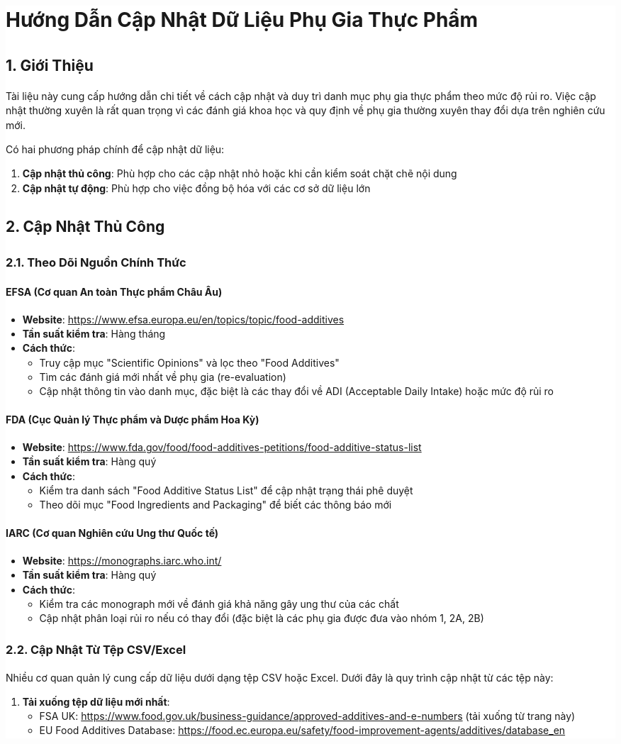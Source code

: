 # Hướng Dẫn Cập Nhật Dữ Liệu Phụ Gia Thực Phẩm

## 1. Giới Thiệu

Tài liệu này cung cấp hướng dẫn chi tiết về cách cập nhật và duy trì danh mục phụ gia thực phẩm theo mức độ rủi ro. Việc cập nhật thường xuyên là rất quan trọng vì các đánh giá khoa học và quy định về phụ gia thường xuyên thay đổi dựa trên nghiên cứu mới.

Có hai phương pháp chính để cập nhật dữ liệu:
1. **Cập nhật thủ công**: Phù hợp cho các cập nhật nhỏ hoặc khi cần kiểm soát chặt chẽ nội dung
2. **Cập nhật tự động**: Phù hợp cho việc đồng bộ hóa với các cơ sở dữ liệu lớn

## 2. Cập Nhật Thủ Công

### 2.1. Theo Dõi Nguồn Chính Thức

#### EFSA (Cơ quan An toàn Thực phẩm Châu Âu)
- **Website**: https://www.efsa.europa.eu/en/topics/topic/food-additives
- **Tần suất kiểm tra**: Hàng tháng
- **Cách thức**:
  - Truy cập mục "Scientific Opinions" và lọc theo "Food Additives"
  - Tìm các đánh giá mới nhất về phụ gia (re-evaluation)
  - Cập nhật thông tin vào danh mục, đặc biệt là các thay đổi về ADI (Acceptable Daily Intake) hoặc mức độ rủi ro

#### FDA (Cục Quản lý Thực phẩm và Dược phẩm Hoa Kỳ)
- **Website**: https://www.fda.gov/food/food-additives-petitions/food-additive-status-list
- **Tần suất kiểm tra**: Hàng quý
- **Cách thức**:
  - Kiểm tra danh sách "Food Additive Status List" để cập nhật trạng thái phê duyệt
  - Theo dõi mục "Food Ingredients and Packaging" để biết các thông báo mới

#### IARC (Cơ quan Nghiên cứu Ung thư Quốc tế)
- **Website**: https://monographs.iarc.who.int/
- **Tần suất kiểm tra**: Hàng quý
- **Cách thức**:
  - Kiểm tra các monograph mới về đánh giá khả năng gây ung thư của các chất
  - Cập nhật phân loại rủi ro nếu có thay đổi (đặc biệt là các phụ gia được đưa vào nhóm 1, 2A, 2B)

### 2.2. Cập Nhật Từ Tệp CSV/Excel

Nhiều cơ quan quản lý cung cấp dữ liệu dưới dạng tệp CSV hoặc Excel. Dưới đây là quy trình cập nhật từ các tệp này:

1. **Tải xuống tệp dữ liệu mới nhất**:
   - FSA UK: https://www.food.gov.uk/business-guidance/approved-additives-and-e-numbers (tải xuống từ trang này)
   - EU Food Additives Database: https://food.ec.europa.eu/safety/food-improvement-agents/additives/database_en
